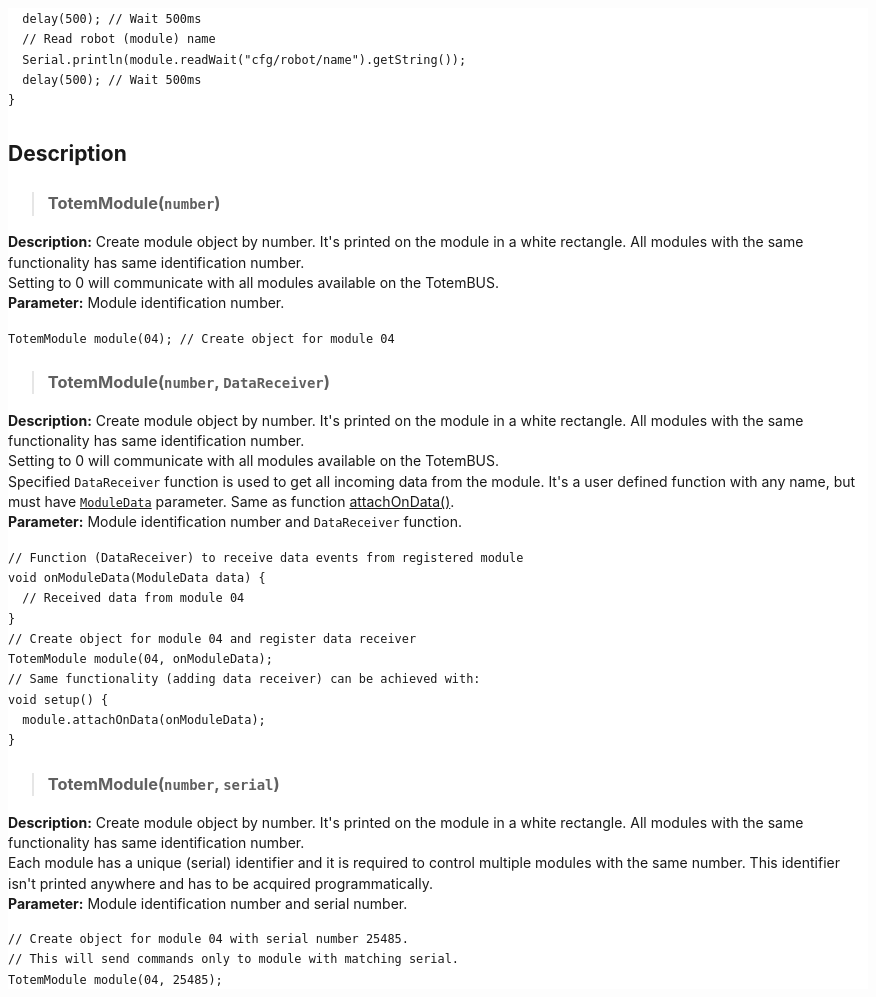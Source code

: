 ```arduino
  delay(500); // Wait 500ms
  // Read robot (module) name
  Serial.println(module.readWait("cfg/robot/name").getString());
  delay(500); // Wait 500ms
}
```

## Description

> ### TotemModule(`number`)

**Description:** Create module object by number. It's printed on the module in a white rectangle. All modules with the same functionality has same identification number.  
Setting to 0 will communicate with all modules available on the TotemBUS.  
**Parameter:** Module identification number.  

```arduino
TotemModule module(04); // Create object for module 04
```

> ### TotemModule(`number`, `DataReceiver`)

**Description:** Create module object by number. It's printed on the module in a white rectangle. All modules with the same functionality has same identification number.  
Setting to 0 will communicate with all modules available on the TotemBUS.  
Specified `DataReceiver` function is used to get all incoming data from the module. It's a user defined function with any name, but must have [`ModuleData`](/API/ModuleData) parameter. Same as function [attachOnData()](#attachondatadatareceiver).  
**Parameter:** Module identification number and `DataReceiver` function.  

```arduino
// Function (DataReceiver) to receive data events from registered module
void onModuleData(ModuleData data) {
  // Received data from module 04
}
// Create object for module 04 and register data receiver
TotemModule module(04, onModuleData);
// Same functionality (adding data receiver) can be achieved with:
void setup() {
  module.attachOnData(onModuleData);
}
```

> ### TotemModule(`number`, `serial`)

**Description:** Create module object by number. It's printed on the module in a white rectangle. All modules with the same functionality has same identification number.  
Each module has a unique (serial) identifier and it is required to control multiple modules with the same number. This identifier isn't printed anywhere and has to be acquired programmatically.  
**Parameter:** Module identification number and serial number.  

```arduino
// Create object for module 04 with serial number 25485.
// This will send commands only to module with matching serial.
TotemModule module(04, 25485);
```
